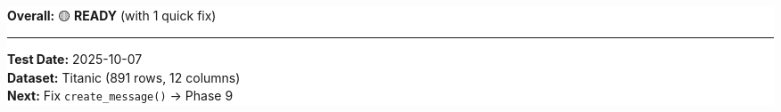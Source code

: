 **Overall:** 🟡 **READY** (with 1 quick fix)

---

**Test Date:** 2025-10-07  
**Dataset:** Titanic (891 rows, 12 columns)  
**Next:** Fix `create_message()` → Phase 9
